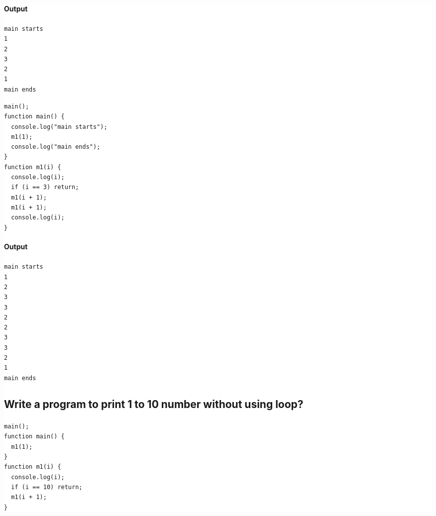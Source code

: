 #### Output

```
main starts
1
2
3
2
1
main ends
```

```
main();
function main() {
  console.log("main starts");
  m1(1);
  console.log("main ends");
}
function m1(i) {
  console.log(i);
  if (i == 3) return;
  m1(i + 1);
  m1(i + 1);
  console.log(i);
}
```

#### Output

```
main starts
1
2
3
3
2
2
3
3
2
1
main ends
```

## Write a program to print 1 to 10 number without using loop?

```
main();
function main() {
  m1(1);
}
function m1(i) {
  console.log(i);
  if (i == 10) return;
  m1(i + 1);
}
```
